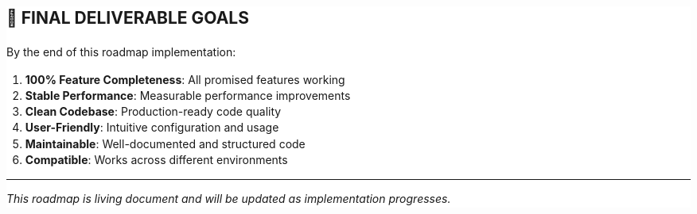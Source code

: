 
## 🎯 FINAL DELIVERABLE GOALS

By the end of this roadmap implementation:

1. **100% Feature Completeness**: All promised features working
2. **Stable Performance**: Measurable performance improvements
3. **Clean Codebase**: Production-ready code quality
4. **User-Friendly**: Intuitive configuration and usage
5. **Maintainable**: Well-documented and structured code
6. **Compatible**: Works across different environments

---

*This roadmap is living document and will be updated as implementation progresses.*
